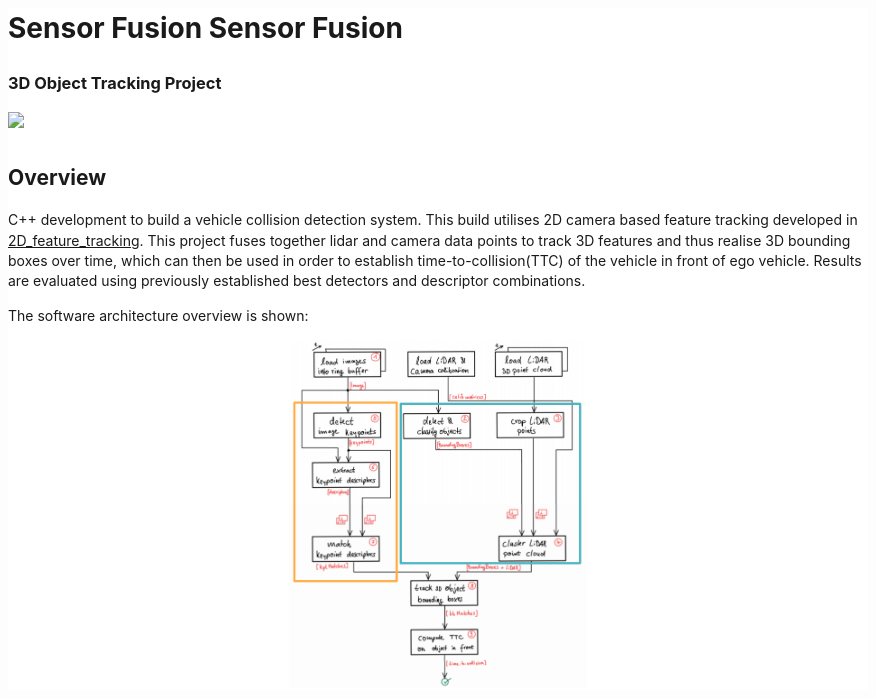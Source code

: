 # Sensor Fusion Sensor Fusion
### 3D Object Tracking Project



<img src="images/output.gif" width="1200"  />

## Overview

C++ development to build a vehicle collision detection system. This build utilises 2D camera based feature tracking developed in [2D_feature_tracking](https://github.com/nutmas/SFND_2DFeatureTracking). This project fuses together lidar and camera data points to track 3D features and thus realise 3D bounding boxes over time, which can then be used in order to establish time-to-collision(TTC) of the vehicle in front of ego vehicle. Results are evaluated using previously established best detectors and descriptor combinations.

The software architecture overview is shown:

<p align="center">
<img src="images/system_structure.png" img align="center" height="350" />
</p>
